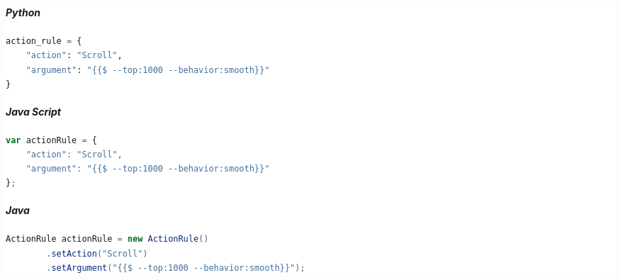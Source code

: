 #### _Python_
```python
action_rule = {
    "action": "Scroll",
    "argument": "{{$ --top:1000 --behavior:smooth}}"
}
```

#### _Java Script_
```js
var actionRule = {
    "action": "Scroll",
    "argument": "{{$ --top:1000 --behavior:smooth}}"
};
```

#### _Java_
```java
ActionRule actionRule = new ActionRule()
        .setAction("Scroll")
        .setArgument("{{$ --top:1000 --behavior:smooth}}");
```